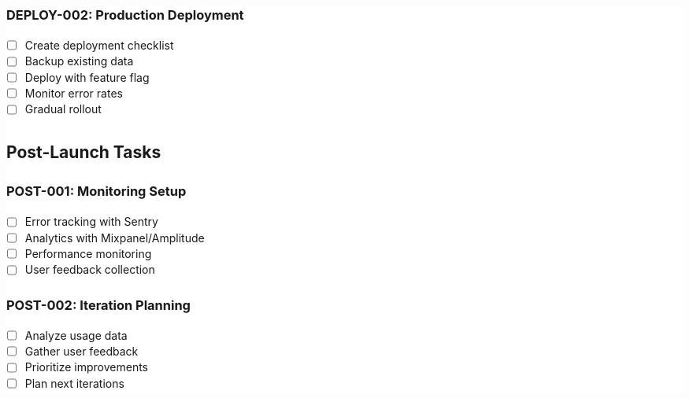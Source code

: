 ### DEPLOY-002: Production Deployment
- [ ] Create deployment checklist
- [ ] Backup existing data
- [ ] Deploy with feature flag
- [ ] Monitor error rates
- [ ] Gradual rollout

## Post-Launch Tasks

### POST-001: Monitoring Setup
- [ ] Error tracking with Sentry
- [ ] Analytics with Mixpanel/Amplitude
- [ ] Performance monitoring
- [ ] User feedback collection

### POST-002: Iteration Planning
- [ ] Analyze usage data
- [ ] Gather user feedback
- [ ] Prioritize improvements
- [ ] Plan next iterations